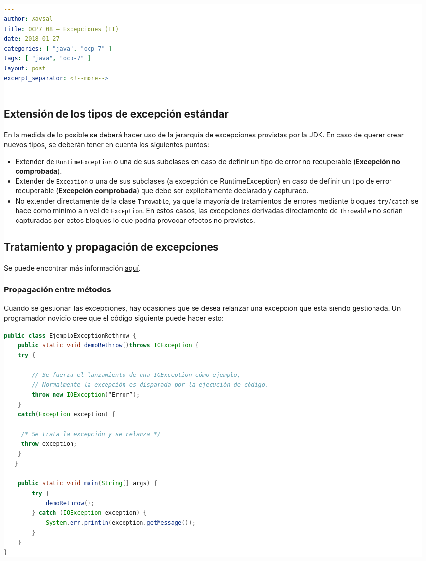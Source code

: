 ```yaml
---
author: Xavsal
title: OCP7 08 – Excepciones (II)
date: 2018-01-27
categories: [ "java", "ocp-7" ]
tags: [ "java", "ocp-7" ]
layout: post
excerpt_separator: <!--more-->
---
```


## Extensión de los tipos de excepción estándar

En la medida de lo posible se deberá hacer uso de la jerarquía de excepciones provistas por la JDK. En caso de querer crear nuevos tipos, se deberán tener en cuenta los siguientes puntos:

- Extender de `RuntimeException` o una de sus subclases en caso de definir un tipo de error no recuperable (**Excepción no comprobada**).
- Extender de `Exception` o una de sus subclases (a excepción de RuntimeException) en caso de definir un tipo de error recuperable (**Excepción comprobada**) 
que debe ser explícitamente declarado y capturado.
- No extender directamente de la clase `Throwable`, ya que la mayoría de tratamientos de errores mediante bloques `try/catch` se hace como mínimo a nivel de `Exception`. 
En estos casos, las excepciones derivadas directamente de `Throwable` no serían capturadas por estos bloques lo que podría provocar efectos no previstos.

## Tratamiento y propagación de excepciones

Se puede encontrar más información [aquí](http://www.oracle.com/technetwork/articles/java/java7exceptions-486908.html).

### Propagación entre métodos

Cuándo se gestionan las excepciones, hay ocasiones que se desea relanzar una excepción que está siendo gestionada. Un programador novicio cree que el código siguiente puede hacer esto:

```java
public class EjemploExceptionRethrow {
    public static void demoRethrow()throws IOException {
    try {
         
        // Se fuerza el lanzamiento de una IOException cómo ejemplo,
        // Normalmente la excepción es disparada por la ejecución de código.
        throw new IOException(“Error”);
    }
    catch(Exception exception) {
         
     /* Se trata la excepción y se relanza */
     throw exception;
    }
   }
 
    public static void main(String[] args) {
        try {
            demoRethrow();
        } catch (IOException exception) {
            System.err.println(exception.getMessage());
        }
    }
}
```
